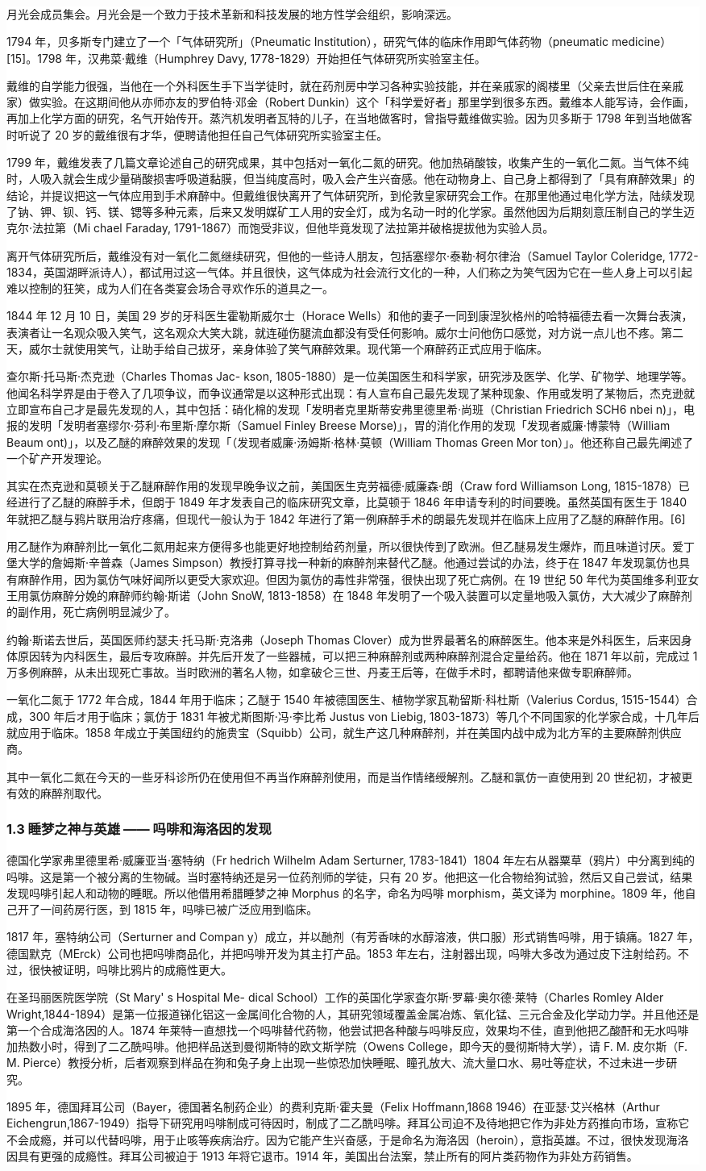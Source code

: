 月光会成员集会。月光会是一个致力于技术革新和科技发展的地方性学会组织，影响深远。

1794 年，贝多斯专门建立了一个「气体研究所」（Pneumatic Institution），研究气体的临床作用即气体药物（pneumatic medicine）[15]。1798 年，汉弗菜·戴维（Humphrey Davy, 1778-1829）开始担任气体研究所实验室主任。

戴维的自学能力很强，当他在一个外科医生手下当学徒时，就在药剂房中学习各种实验技能，并在亲戚家的阁楼里（父亲去世后住在亲戚家）做实验。在这期间他从亦师亦友的罗伯特·邓金（Robert Dunkin）这个「科学爱好者」那里学到很多东西。戴维本人能写诗，会作画，再加上化学方面的研究，名气开始传开。蒸汽机发明者瓦特的儿子，在当地做客时，曾指导戴维做实验。因为贝多斯于 1798 年到当地做客时听说了 20 岁的戴维很有才华，便聘请他担任自己气体研究所实验室主任。

1799 年，戴维发表了几篇文章论述自己的研究成果，其中包括对一氧化二氮的研究。他加热硝酸铵，收集产生的一氧化二氮。当气体不纯时，人吸入就会生成少量硝酸损害呼吸道黏膜，但当纯度高时，吸入会产生兴奋感。他在动物身上、自己身上都得到了「具有麻醉效果」的结论，并提议把这一气体应用到手术麻醉中。但戴维很快离开了气体研究所，到伦敦皇家研究会工作。在那里他通过电化学方法，陆续发现了钠、钾、钡、钙、镁、锶等多种元素，后来又发明媒矿工人用的安全灯，成为名动一时的化学家。虽然他因为后期刻意压制自己的学生迈克尔·法拉第（Mi chael Faraday, 1791-1867）而饱受非议，但他毕竟发现了法拉第并破格提拔他为实验人员。

离开气体研究所后，戴维没有对一氧化二氮继续研究，但他的一些诗人朋友，包括塞缪尔·泰勒·柯尔律治（Samuel Taylor Coleridge, 1772-1834，英国湖畔派诗人），都试用过这一气体。并且很快，这气体成为社会流行文化的一种，人们称之为笑气因为它在一些人身上可以引起难以控制的狂笑，成为人们在各类宴会场合寻欢作乐的道具之一。

1844 年 12 月 10 日，美国 29 岁的牙科医生霍勒斯威尔士（Horace Wells）和他的妻子一同到康涅狄格州的哈特福德去看一次舞台表演，表演者让一名观众吸入笑气，这名观众大笑大跳，就连碰伤腿流血都没有受任何影响。威尔士问他伤口感觉，对方说一点儿也不疼。第二天，威尔士就使用笑气，让助手给自己拔牙，亲身体验了笑气麻醉效果。现代第一个麻醉药正式应用于临床。

查尔斯·托马斯·杰克逊（Charles Thomas Jac- kson, 1805-1880）是一位美国医生和科学家，研究涉及医学、化学、矿物学、地理学等。他闻名科学界是由于卷入了几项争议，而争议通常是以这种形式出现：有人宣布自己最先发现了某种现象、作用或发明了某物后，杰克逊就立即宣布自己才是最先发现的人，其中包括：硝化棉的发现「发明者克里斯蒂安弗里德里希·尚班（Christian Friedrich SCH6 nbei n)」，电报的发明「发明者塞缪尔·芬利·布里斯·摩尔斯（Samuel Finley Breese Morse)」，胃的消化作用的发现「发现者威廉·博蒙特（William Beaum ont)」，以及乙醚的麻醉效果的发现「（发现者威廉·汤姆斯·格林·莫顿（William Thomas Green Mor ton）」。他还称自己最先阐述了一个矿产开发理论。

其实在杰克逊和莫顿关于乙醚麻醉作用的发现早晚争议之前，美国医生克劳福德·威廉森·朗（Craw ford Williamson Long, 1815-1878）已经进行了乙醚的麻醉手术，但朗于 1849 年才发表自己的临床研究文章，比莫顿于 1846 年申请专利的时间要晚。虽然英国有医生于 1840 年就把乙醚与鸦片联用治疗疼痛，但现代一般认为于 1842 年进行了第一例麻醉手术的朗最先发现并在临床上应用了乙醚的麻醉作用。[6]

用乙醚作为麻醉剂比一氧化二氮用起来方便得多也能更好地控制给药剂量，所以很快传到了欧洲。但乙醚易发生爆炸，而且味道讨厌。爱丁堡大学的詹姆斯·辛普森（James Simpson）教授打算寻找一种新的麻醉剂来替代乙醚。他通过尝试的办法，终于在 1847 年发现氯仿也具有麻醉作用，因为氯仿气味好闻所以更受大家欢迎。但因为氯仿的毒性非常强，很快出现了死亡病例。在 19 世纪 50 年代为英国维多利亚女王用氯仿麻醉分娩的麻醉师约翰·斯诺（John SnoW, 1813-1858）在 1848 年发明了一个吸入装置可以定量地吸入氯仿，大大减少了麻醉剂的副作用，死亡病例明显減少了。

约翰·斯诺去世后，英国医师约瑟夫·托马斯·克洛弗（Joseph Thomas Clover）成为世界最著名的麻醉医生。他本来是外科医生，后来因身体原因转为内科医生，最后专攻麻醉。并先后开发了一些器械，可以把三种麻醉剂或两种麻醉剂混合定量给药。他在 1871 年以前，完成过 1 万多例麻醉，从未出现死亡事故。当时欧洲的著名人物，如拿破仑三世、丹麦王后等，在做手术时，都聘请他来做专职麻醉师。

一氧化二氮于 1772 年合成，1844 年用于临床；乙醚于 1540 年被德国医生、植物学家瓦勒留斯·科杜斯（Valerius Cordus, 1515-1544）合成，300 年后オ用于临床；氯仿于 1831 年被尤斯图斯·冯·李比希 Justus von Liebig, 1803-1873）等几个不同国家的化学家合成，十几年后就应用于临床。1858 年成立于美国纽约的施贵宝（Squibb）公司，就生产这几种麻醉剂，并在美国内战中成为北方军的主要麻醉剂供应商。

其中一氧化二氮在今天的一些牙科诊所仍在使用但不再当作麻醉剂使用，而是当作情绪绶解剂。乙醚和氯仿一直使用到 20 世纪初，才被更有效的麻醉剂取代。

### 1.3 睡梦之神与英雄 —— 吗啡和海洛因的发现

德国化学家弗里德里希·威廉亚当·塞特纳（Fr hedrich Wilhelm Adam Serturner, 1783-1841）1804 年左右从器粟草（鸦片）中分离到纯的吗啡。这是第一个被分离的生物碱。当时塞特纳还是另一位药剂师的学徒，只有 20 岁。他把这一化合物给狗试验，然后又自己尝试，结果发现吗啡引起人和动物的睡眠。所以他借用希腊睡梦之神 Morphus 的名字，命名为吗啡 morphism，英文译为 morphine。1809 年，他自己开了一间药房行医，到 1815 年，吗啡已被广泛应用到临床。

1817 年，塞特纳公司（Serturner and Compan y）成立，并以酏剂（有芳香味的水醇溶液，供口服）形式销售吗啡，用于镇痛。1827 年，德国默克（MErck）公司也把吗啡商品化，并把吗啡开发为其主打产品。1853 年左右，注射器出现，吗啡大多改为通过皮下注射给药。不过，很快被证明，吗啡比鸦片的成瘾性更大。

在圣玛丽医院医学院（St Mary' s Hospital Me- dical School）工作的英国化学家査尔斯·罗幕·奥尔德·莱特（Charles Romley Alder Wright,1844-1894）是第一位报道锑化铝这一金属间化合物的人，其研究领域覆盖金属冶炼、氧化锰、三元合金及化学动力学。并且他还是第一个合成海洛因的人。1874 年莱特一直想找一个吗啡替代药物，他尝试把各种酸与吗啡反应，效果均不佳，直到他把乙酸酐和无水吗啡加热数小时，得到了二乙酰吗啡。他把样品送到曼彻斯特的欧文斯学院（Owens College，即今天的曼彻斯特大学），请 F. M. 皮尔斯（F. M. Pierce）教授分析，后者观察到样品在狗和兔子身上出现一些惊恐加快睡眠、瞳孔放大、流大量口水、易吐等症状，不过未进一步研究。

1895 年，德国拜耳公司（Bayer，德国著名制药企业）的费利克斯·霍夫曼（Felix Hoffmann,1868 1946）在亚瑟·艾兴格林（Arthur Eichengrun,1867-1949）指导下研究用吗啡制成可待因时，制成了二乙酰吗啡。拜耳公司迫不及待地把它作为非处方药推向市场，宣称它不会成瘾，并可以代替吗啡，用于止咳等疾病治疗。因为它能产生兴奋感，于是命名为海洛因（heroin），意指英雄。不过，很快发现海洛因具有更强的成瘾性。拜耳公司被迫于 1913 年将它退市。1914 年，美国出台法案，禁止所有的阿片类药物作为非处方药销售。
